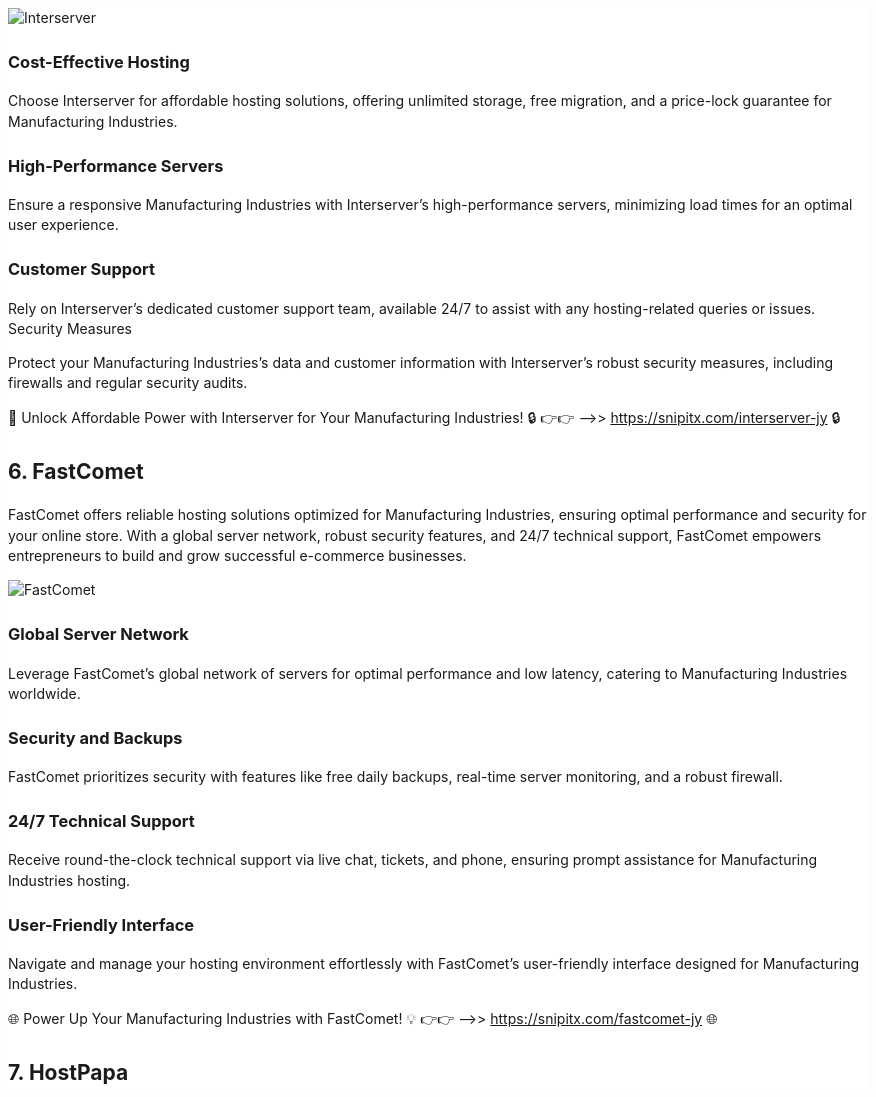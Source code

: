 ![Interserver](https://i.imgur.com/OM5dOEW.jpeg "Interserver Hosting")

### Cost-Effective Hosting
Choose Interserver for affordable hosting solutions, offering unlimited storage, free migration, and a price-lock guarantee for Manufacturing Industries.

### High-Performance Servers
Ensure a responsive Manufacturing Industries with Interserver’s high-performance servers, minimizing load times for an optimal user experience.

### Customer Support
Rely on Interserver’s dedicated customer support team, available 24/7 to assist with any hosting-related queries or issues.
Security Measures

Protect your Manufacturing Industries’s data and customer information with Interserver’s robust security measures, including firewalls and regular security audits.

💸 Unlock Affordable Power with Interserver for Your Manufacturing Industries! 🔒
👉👉 -->> https://snipitx.com/interserver-jy 🔒

## 6. FastComet

FastComet offers reliable hosting solutions optimized for Manufacturing Industries, ensuring optimal performance and security for your online store. With a global server network, robust security features, and 24/7 technical support, FastComet empowers entrepreneurs to build and grow successful e-commerce businesses.

![FastComet](https://i.imgur.com/7qgXuWp.png "FastComet Hosting")

### Global Server Network
Leverage FastComet’s global network of servers for optimal performance and low latency, catering to Manufacturing Industries worldwide.

### Security and Backups
FastComet prioritizes security with features like free daily backups, real-time server monitoring, and a robust firewall.

### 24/7 Technical Support
Receive round-the-clock technical support via live chat, tickets, and phone, ensuring prompt assistance for Manufacturing Industries hosting.

### User-Friendly Interface
Navigate and manage your hosting environment effortlessly with FastComet’s user-friendly interface designed for Manufacturing Industries.

🌐 Power Up Your Manufacturing Industries with FastComet! 💡
👉👉 -->> https://snipitx.com/fastcomet-jy 🌐

## 7. HostPapa
